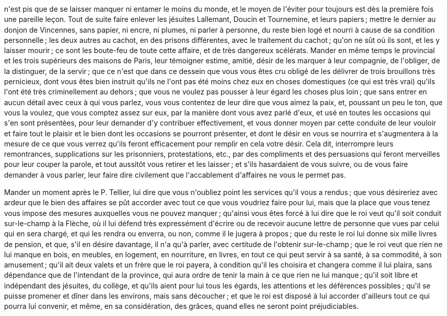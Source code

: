 n'est pis que de se laisser manquer ni entamer le moins du monde, et le moyen
de l'éviter pour toujours est dès la première fois une pareille leçon. Tout de
suite faire enlever les jésuites Lallemant, Doucin et Tournemine, et leurs
papiers ; mettre le dernier au donjon de Vincennes, sans papier, ni encre, ni
plumes, ni parler à personne, du reste bien logé et nourri à cause de sa
condition personnelle ; les deux autres au cachot, en des prisons différentes,
avec le traitement du cachot ; qu'on ne sût où ils sont, et les y laisser
mourir ; ce sont les boute-feu de toute cette affaire, et de très dangereux
scélérats. Mander en même temps le provincial et les trois supérieurs des
maisons de Paris, leur témoigner estime, amitié, désir de les marquer à leur
compagnie, de l'obliger, de la distinguer, de la servir ; que ce n'est que dans
ce dessein que vous vous êtes cru obligé de les délivrer de trois brouillons
très pernicieux, dont vous êtes bien instruit qu'ils ne l'ont pas été moins
chez eux en choses domestiques (ce qui est très vrai) qu'ils l'ont été très
criminellement au dehors ; que vous ne voulez pas pousser à leur égard les
choses plus loin ; que sans entrer en aucun détail avec ceux à qui vous parlez,
vous vous contentez de leur dire que vous aimez la paix, et, poussant un peu
le ton, que vous la voulez, que vous comptez assez sur eux, par la manière
dont vous avez parlé d'eux, et usé en toutes les occasions qui s'en sont
présentées, pour leur demander d'y contribuer effectivement, et vous donner
moyen par cette conduite de leur vouloir et faire tout le plaisir et le bien
dont les occasions se pourront présenter, et dont le désir en vous se nourrira
et s'augmentera à la mesure de ce que vous verrez qu'ils feront efficacement
pour remplir en cela votre désir. Cela dit, interrompre leurs remontrances,
supplications sur les prisonniers, protestations, etc., par des compliments et
des persuasions qui feront merveilles pour leur couper la parole, et tout
aussitôt vous retirer et les laisser ; et s'ils hasardaient de vous suivre, ou
de vous faire demander à vous parler, leur faire dire civilement que
l'accablement d'affaires ne vous le permet pas.

Mander un moment après le P. Tellier, lui dire que vous n'oubliez point les
services qu'il vous a rendus ; que vous désireriez avec ardeur que le bien des
affaires se pût accorder avec tout ce que vous voudriez faire pour lui, mais
que la place que vous tenez vous impose des mesures auxquelles vous ne pouvez
manquer ; qu'ainsi vous êtes forcé à lui dire que le roi veut qu'il soit
conduit sur-le-champ à la Flèche, où il lui défend très expressément d'écrire
ou de recevoir aucune lettre de personne que vues par celui qui en sera
chargé, et qui les rendra ou enverra, ou non, comme il le jugera à propos ; que
du reste le roi lui donne six mille livres de pension, et que, s'il en désire
davantage, il n'a qu'à parler, avec certitude de l'obtenir sur-le-champ ; que
le roi veut que rien ne lui manque en bois, en meubles, en logement, en
nourriture, en livres, en tout ce qui peut servir à sa santé, à sa commodité,
à son amusement ; qu'il ait deux valets et un frère que le roi payera, à
condition qu'il les choisira et changera comme il lui plaira, sans dépendance
que de l'intendant de la province, qui aura ordre de tenir la main à ce que
rien ne lui manque ; qu'il soit libre et indépendant des jésuites, du collège,
et qu'ils aient pour lui tous les égards, les attentions et les déférences
possibles ; qu'il se puisse promener et dîner dans les environs, mais sans
découcher ; et que le roi est disposé à lui accorder d'ailleurs tout ce qui
pourra lui convenir, et même, en sa considération, des grâces, quand elles ne
seront point préjudiciables.
